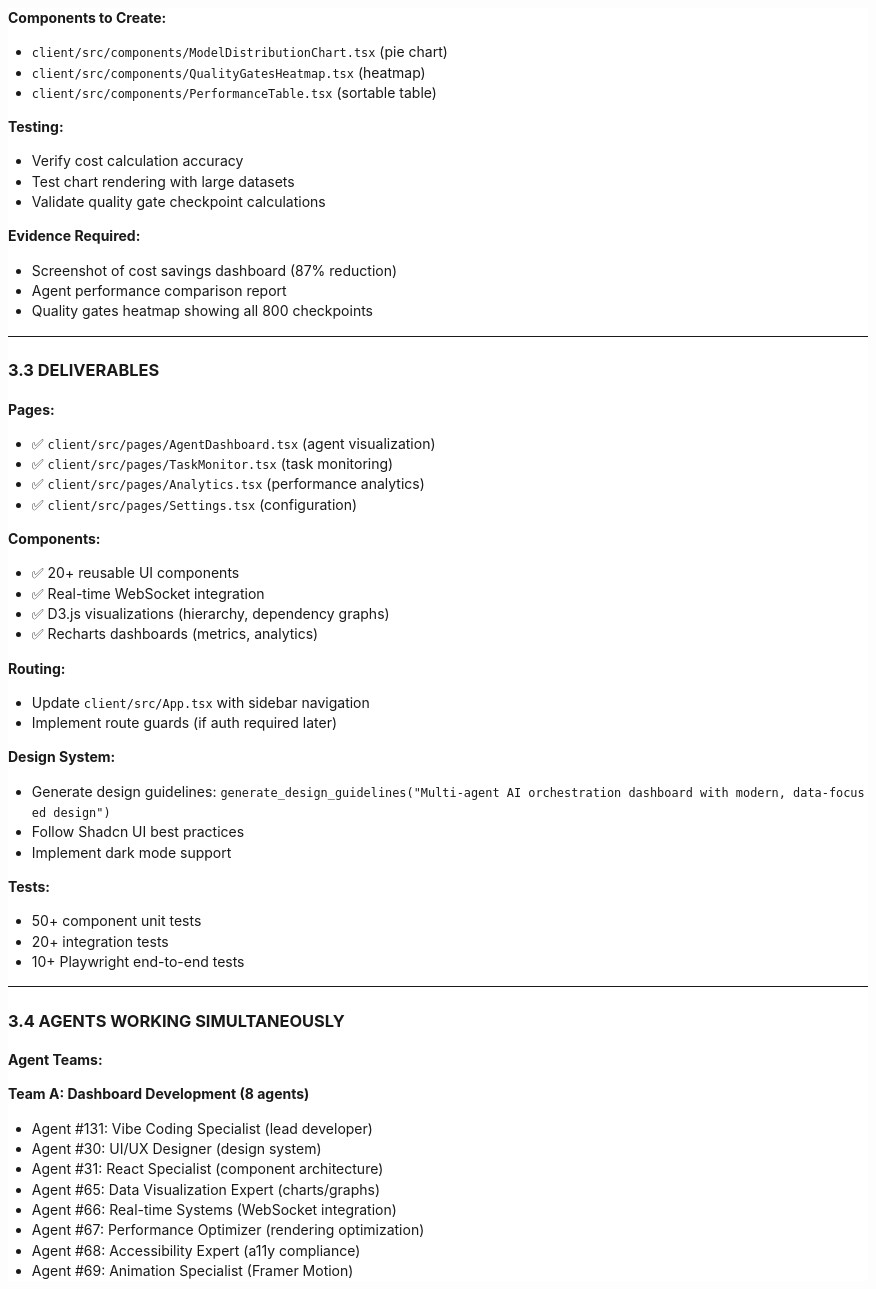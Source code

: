 **Components to Create:**
- `client/src/components/ModelDistributionChart.tsx` (pie chart)
- `client/src/components/QualityGatesHeatmap.tsx` (heatmap)
- `client/src/components/PerformanceTable.tsx` (sortable table)

**Testing:**
- Verify cost calculation accuracy
- Test chart rendering with large datasets
- Validate quality gate checkpoint calculations

**Evidence Required:**
- Screenshot of cost savings dashboard (87% reduction)
- Agent performance comparison report
- Quality gates heatmap showing all 800 checkpoints

---

### 3.3 DELIVERABLES

**Pages:**
- ✅ `client/src/pages/AgentDashboard.tsx` (agent visualization)
- ✅ `client/src/pages/TaskMonitor.tsx` (task monitoring)
- ✅ `client/src/pages/Analytics.tsx` (performance analytics)
- ✅ `client/src/pages/Settings.tsx` (configuration)

**Components:**
- ✅ 20+ reusable UI components
- ✅ Real-time WebSocket integration
- ✅ D3.js visualizations (hierarchy, dependency graphs)
- ✅ Recharts dashboards (metrics, analytics)

**Routing:**
- Update `client/src/App.tsx` with sidebar navigation
- Implement route guards (if auth required later)

**Design System:**
- Generate design guidelines: `generate_design_guidelines("Multi-agent AI orchestration dashboard with modern, data-focused design")`
- Follow Shadcn UI best practices
- Implement dark mode support

**Tests:**
- 50+ component unit tests
- 20+ integration tests
- 10+ Playwright end-to-end tests

---

### 3.4 AGENTS WORKING SIMULTANEOUSLY

**Agent Teams:**

**Team A: Dashboard Development (8 agents)**
- Agent #131: Vibe Coding Specialist (lead developer)
- Agent #30: UI/UX Designer (design system)
- Agent #31: React Specialist (component architecture)
- Agent #65: Data Visualization Expert (charts/graphs)
- Agent #66: Real-time Systems (WebSocket integration)
- Agent #67: Performance Optimizer (rendering optimization)
- Agent #68: Accessibility Expert (a11y compliance)
- Agent #69: Animation Specialist (Framer Motion)
